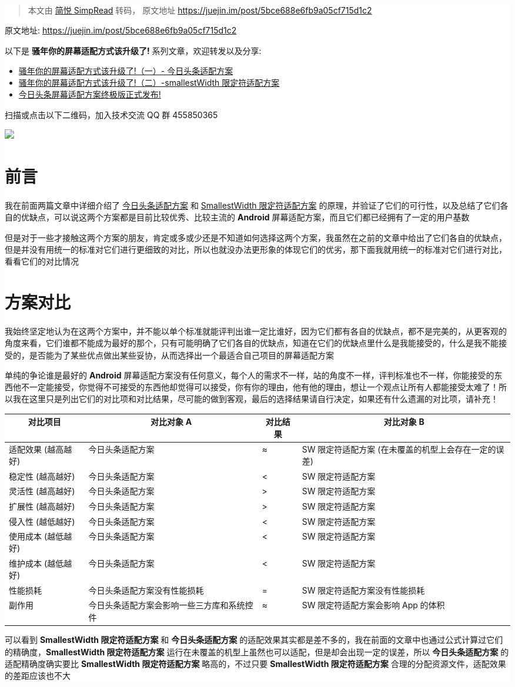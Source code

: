 > 本文由 [简悦 SimpRead](http://ksria.com/simpread/) 转码， 原文地址 https://juejin.im/post/5bce688e6fb9a05cf715d1c2

原文地址: https://juejin.im/post/5bce688e6fb9a05cf715d1c2

以下是 **骚年你的屏幕适配方式该升级了!** 系列文章，欢迎转发以及分享:

*   [骚年你的屏幕适配方式该升级了!（一）- 今日头条适配方案](https://juejin.im/post/5b7a29736fb9a019d53e7ee2)
*   [骚年你的屏幕适配方式该升级了!（二）-smallestWidth 限定符适配方案](https://juejin.im/post/5ba197e46fb9a05d0b142c62)
*   [今日头条屏幕适配方案终极版正式发布!](https://juejin.im/post/5bce688e6fb9a05cf715d1c2)

扫描或点击以下二维码，加入技术交流 QQ 群 455850365

[![](https://user-gold-cdn.xitu.io/2018/10/30/166c39d6ff062b92?imageView2/0/w/1280/h/960/format/webp/ignore-error/1)](https://link.juejin.im?target=https%3A%2F%2Fshang.qq.com%2Fwpa%2Fqunwpa%3Fidkey%3Dab3be932171c71fefc36a8a05f972d0ddfc80dd1e47e91db9eab9da65b4e86e7)

前言
==

我在前面两篇文章中详细介绍了 [今日头条适配方案](https://juejin.im/post/5b7a29736fb9a019d53e7ee2) 和 [SmallestWidth 限定符适配方案](https://juejin.im/post/5ba197e46fb9a05d0b142c62) 的原理，并验证了它们的可行性，以及总结了它们各自的优缺点，可以说这两个方案都是目前比较优秀、比较主流的 **Android** 屏幕适配方案，而且它们都已经拥有了一定的用户基数

但是对于一些才接触这两个方案的朋友，肯定或多或少还是不知道如何选择这两个方案，我虽然在之前的文章中给出了它们各自的优缺点，但是并没有用统一的标准对它们进行更细致的对比，所以也就没办法更形象的体现它们的优劣，那下面我就用统一的标准对它们进行对比，看看它们的对比情况

方案对比
====

我始终坚定地认为在这两个方案中，并不能以单个标准就能评判出谁一定比谁好，因为它们都有各自的优缺点，都不是完美的，从更客观的角度来看，它们谁都不能成为最好的那个，只有可能明确了它们各自的优缺点，知道在它们的优缺点里什么是我能接受的，什么是我不能接受的，是否能为了某些优点做出某些妥协，从而选择出一个最适合自己项目的屏幕适配方案

单纯的争论谁是最好的 **Android** 屏幕适配方案没有任何意义，每个人的需求不一样，站的角度不一样，评判标准也不一样，你能接受的东西他不一定能接受，你觉得不可接受的东西他却觉得可以接受，你有你的理由，他有他的理由，想让一个观点让所有人都能接受太难了！所以我在这里只是列出它们的对比项和对比结果，尽可能的做到客观，最后的选择结果请自行决定，如果还有什么遗漏的对比项，请补充！

| 对比项目 | 对比对象 A | 对比结果 | 对比对象 B |
| --- | --- | --- | --- |
| 适配效果 (越高越好) | 今日头条适配方案 | ≈ | SW 限定符适配方案 (在未覆盖的机型上会存在一定的误差) |
| 稳定性 (越高越好) | 今日头条适配方案 | < | SW 限定符适配方案 |
| 灵活性 (越高越好) | 今日头条适配方案 | > | SW 限定符适配方案 |
| 扩展性 (越高越好) | 今日头条适配方案 | > | SW 限定符适配方案 |
| 侵入性 (越低越好) | 今日头条适配方案 | < | SW 限定符适配方案 |
| 使用成本 (越低越好) | 今日头条适配方案 | < | SW 限定符适配方案 |
| 维护成本 (越低越好) | 今日头条适配方案 | < | SW 限定符适配方案 |
| 性能损耗 | 今日头条适配方案没有性能损耗 | = | SW 限定符适配方案没有性能损耗 |
| 副作用 | 今日头条适配方案会影响一些三方库和系统控件 | ≈ | SW 限定符适配方案会影响 App 的体积 |

可以看到 **SmallestWidth 限定符适配方案** 和 **今日头条适配方案** 的适配效果其实都是差不多的，我在前面的文章中也通过公式计算过它们的精确度，**SmallestWidth 限定符适配方案** 运行在未覆盖的机型上虽然也可以适配，但是却会出现一定的误差，所以 **今日头条适配方案** 的适配精确度确实要比 **SmallestWidth 限定符适配方案** 略高的，不过只要 **SmallestWidth 限定符适配方案** 合理的分配资源文件，适配效果的差距应该也不大
